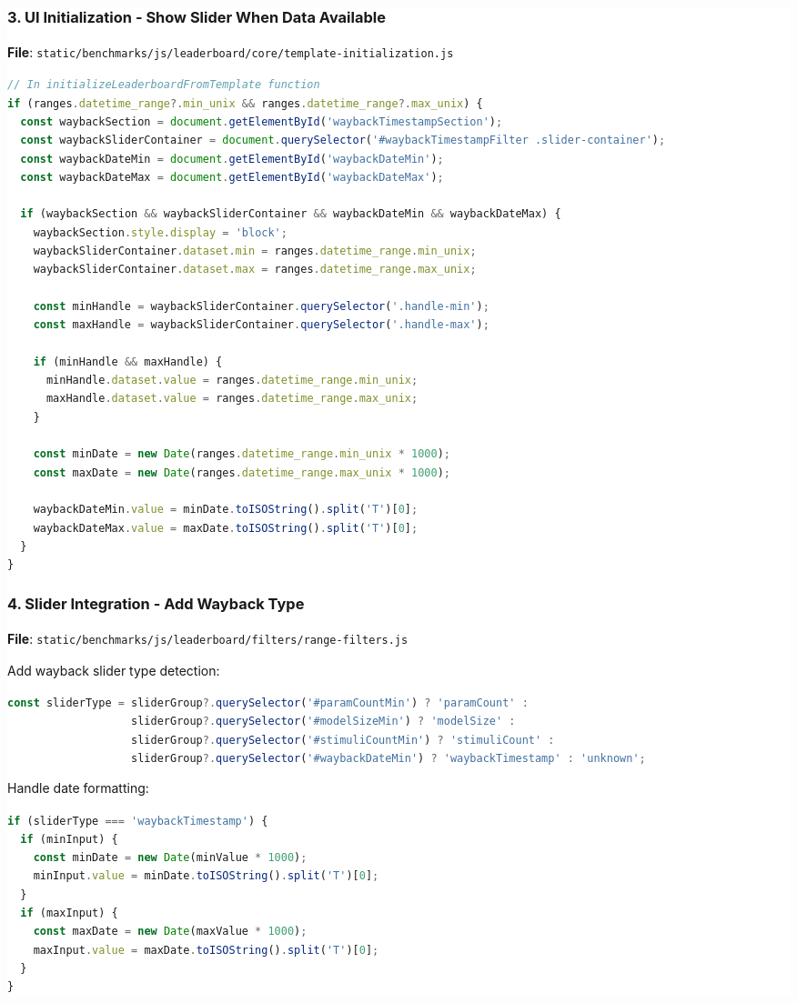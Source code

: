 
### 3. UI Initialization - Show Slider When Data Available
**File**: `static/benchmarks/js/leaderboard/core/template-initialization.js`
```javascript
// In initializeLeaderboardFromTemplate function
if (ranges.datetime_range?.min_unix && ranges.datetime_range?.max_unix) {
  const waybackSection = document.getElementById('waybackTimestampSection');
  const waybackSliderContainer = document.querySelector('#waybackTimestampFilter .slider-container');
  const waybackDateMin = document.getElementById('waybackDateMin');
  const waybackDateMax = document.getElementById('waybackDateMax');
  
  if (waybackSection && waybackSliderContainer && waybackDateMin && waybackDateMax) {
    waybackSection.style.display = 'block';
    waybackSliderContainer.dataset.min = ranges.datetime_range.min_unix;
    waybackSliderContainer.dataset.max = ranges.datetime_range.max_unix;
    
    const minHandle = waybackSliderContainer.querySelector('.handle-min');
    const maxHandle = waybackSliderContainer.querySelector('.handle-max');
    
    if (minHandle && maxHandle) {
      minHandle.dataset.value = ranges.datetime_range.min_unix;
      maxHandle.dataset.value = ranges.datetime_range.max_unix;
    }
    
    const minDate = new Date(ranges.datetime_range.min_unix * 1000);
    const maxDate = new Date(ranges.datetime_range.max_unix * 1000);
    
    waybackDateMin.value = minDate.toISOString().split('T')[0];
    waybackDateMax.value = maxDate.toISOString().split('T')[0];
  }
}
```

### 4. Slider Integration - Add Wayback Type
**File**: `static/benchmarks/js/leaderboard/filters/range-filters.js`

Add wayback slider type detection:
```javascript
const sliderType = sliderGroup?.querySelector('#paramCountMin') ? 'paramCount' : 
                   sliderGroup?.querySelector('#modelSizeMin') ? 'modelSize' : 
                   sliderGroup?.querySelector('#stimuliCountMin') ? 'stimuliCount' :
                   sliderGroup?.querySelector('#waybackDateMin') ? 'waybackTimestamp' : 'unknown';
```

Handle date formatting:
```javascript
if (sliderType === 'waybackTimestamp') {
  if (minInput) {
    const minDate = new Date(minValue * 1000);
    minInput.value = minDate.toISOString().split('T')[0];
  }
  if (maxInput) {
    const maxDate = new Date(maxValue * 1000);
    maxInput.value = maxDate.toISOString().split('T')[0];
  }
}
```
